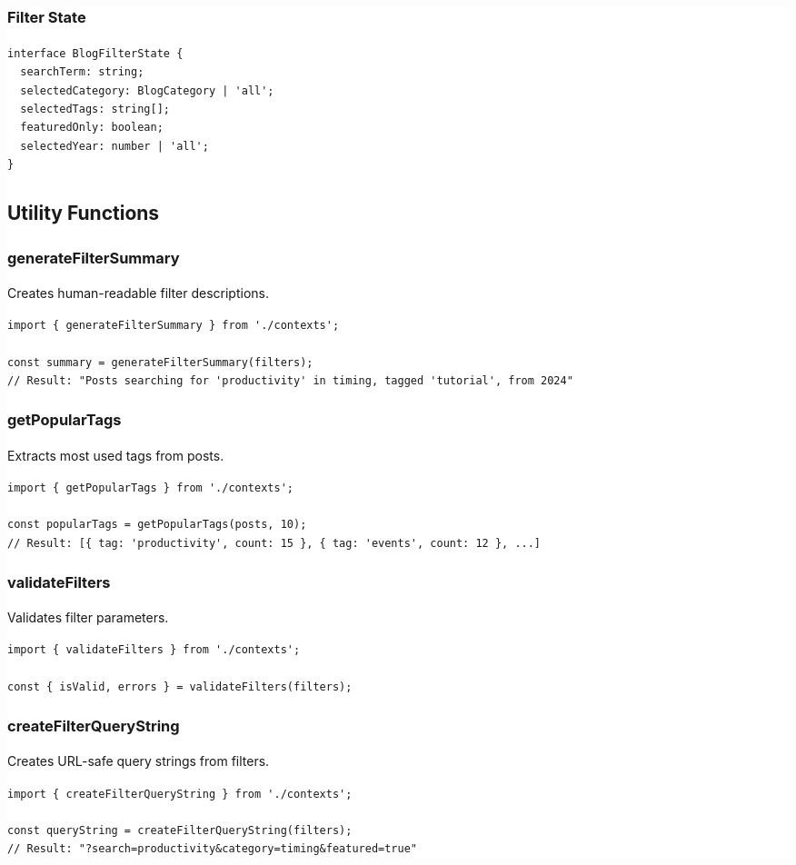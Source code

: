 ```tsx
```

### Filter State

```tsx
interface BlogFilterState {
  searchTerm: string;
  selectedCategory: BlogCategory | 'all';
  selectedTags: string[];
  featuredOnly: boolean;
  selectedYear: number | 'all';
}
```

## Utility Functions

### generateFilterSummary

Creates human-readable filter descriptions.

```tsx
import { generateFilterSummary } from './contexts';

const summary = generateFilterSummary(filters);
// Result: "Posts searching for 'productivity' in timing, tagged 'tutorial', from 2024"
```

### getPopularTags

Extracts most used tags from posts.

```tsx
import { getPopularTags } from './contexts';

const popularTags = getPopularTags(posts, 10);
// Result: [{ tag: 'productivity', count: 15 }, { tag: 'events', count: 12 }, ...]
```

### validateFilters

Validates filter parameters.

```tsx
import { validateFilters } from './contexts';

const { isValid, errors } = validateFilters(filters);
```

### createFilterQueryString

Creates URL-safe query strings from filters.

```tsx
import { createFilterQueryString } from './contexts';

const queryString = createFilterQueryString(filters);
// Result: "?search=productivity&category=timing&featured=true"
```
